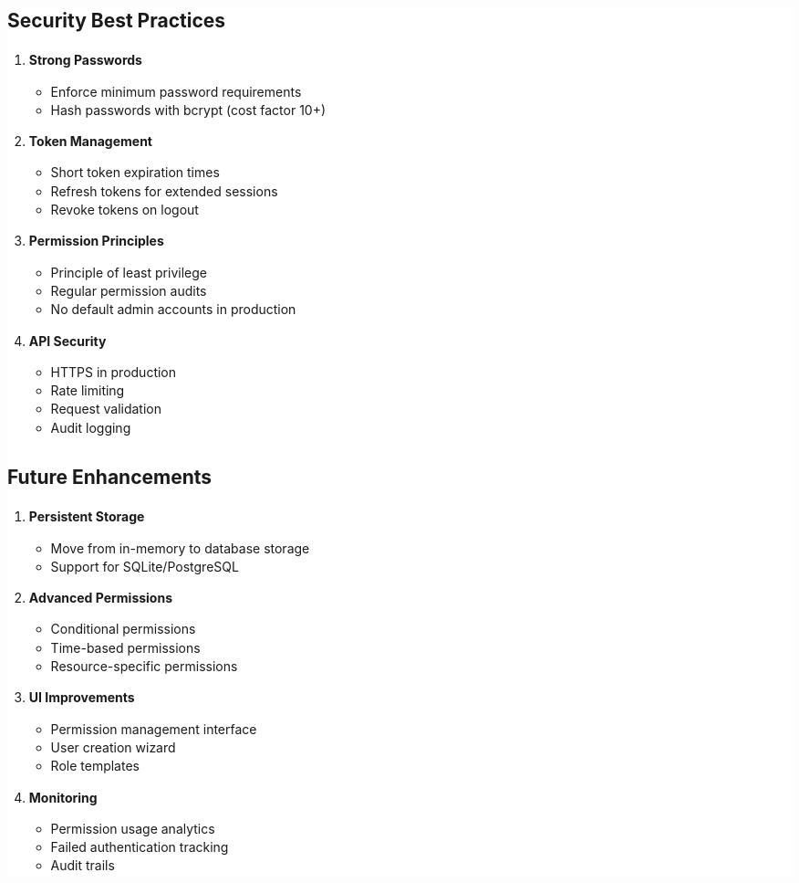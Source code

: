 ## Security Best Practices

1. **Strong Passwords**
   - Enforce minimum password requirements
   - Hash passwords with bcrypt (cost factor 10+)

2. **Token Management**
   - Short token expiration times
   - Refresh tokens for extended sessions
   - Revoke tokens on logout

3. **Permission Principles**
   - Principle of least privilege
   - Regular permission audits
   - No default admin accounts in production

4. **API Security**
   - HTTPS in production
   - Rate limiting
   - Request validation
   - Audit logging

## Future Enhancements

1. **Persistent Storage**
   - Move from in-memory to database storage
   - Support for SQLite/PostgreSQL

2. **Advanced Permissions**
   - Conditional permissions
   - Time-based permissions
   - Resource-specific permissions

3. **UI Improvements**
   - Permission management interface
   - User creation wizard
   - Role templates

4. **Monitoring**
   - Permission usage analytics
   - Failed authentication tracking
   - Audit trails